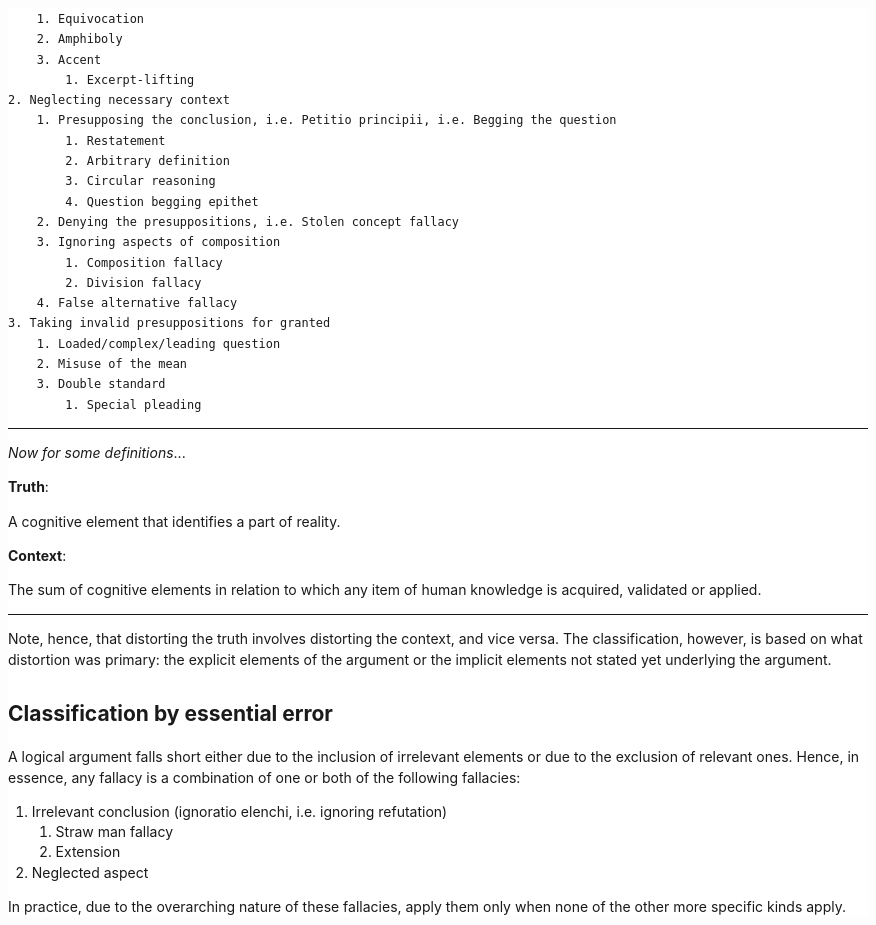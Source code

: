         1. Equivocation
        2. Amphiboly
        3. Accent
            1. Excerpt-lifting
    2. Neglecting necessary context
        1. Presupposing the conclusion, i.e. Petitio principii, i.e. Begging the question
            1. Restatement
            2. Arbitrary definition
            3. Circular reasoning
            4. Question begging epithet
        2. Denying the presuppositions, i.e. Stolen concept fallacy
        3. Ignoring aspects of composition
            1. Composition fallacy
            2. Division fallacy
        4. False alternative fallacy
    3. Taking invalid presuppositions for granted
        1. Loaded/complex/leading question
        2. Misuse of the mean
        3. Double standard
            1. Special pleading

---

_Now for some definitions_...

**Truth**:

A cognitive element that identifies a part of reality.

**Context**:

The sum of cognitive elements in relation to which any item of human knowledge is acquired, validated or applied.

---

Note, hence, that distorting the truth involves distorting the context, and vice versa. The classification, however, is based on what distortion was primary: the explicit elements of the argument or the implicit elements not stated yet underlying the argument.

## Classification by essential error
A logical argument falls short either due to the inclusion of irrelevant elements or due to the exclusion of relevant ones. Hence, in essence, any fallacy is a combination of one or both of the following fallacies:

1.  Irrelevant conclusion (ignoratio elenchi, i.e. ignoring refutation)
    1.  Straw man fallacy
    2.  Extension
2.  Neglected aspect

In practice, due to the overarching nature of these fallacies, apply them only when none of the other more specific kinds apply.